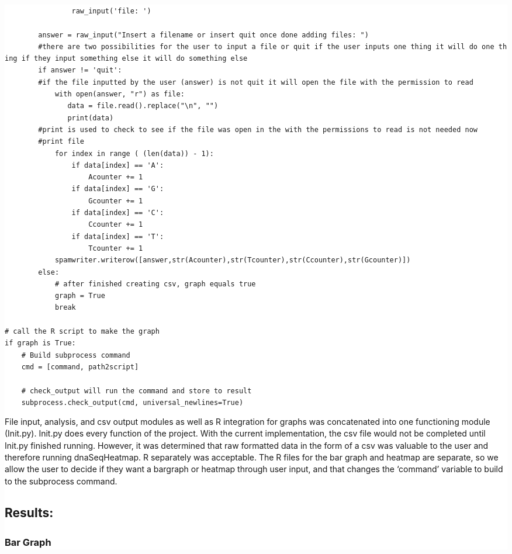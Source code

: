 ```
                raw_input('file: ')

        answer = raw_input("Insert a filename or insert quit once done adding files: ")
        #there are two possibilities for the user to input a file or quit if the user inputs one thing it will do one thing if they input something else it will do something else
        if answer != 'quit':
        #if the file inputted by the user (answer) is not quit it will open the file with the permission to read
            with open(answer, "r") as file:
               data = file.read().replace("\n", "")
               print(data)
        #print is used to check to see if the file was open in the with the permissions to read is not needed now
        #print file
            for index in range ( (len(data)) - 1):
                if data[index] == 'A':
                    Acounter += 1
                if data[index] == 'G':
                    Gcounter += 1
                if data[index] == 'C':
                    Ccounter += 1
                if data[index] == 'T':
                    Tcounter += 1
            spamwriter.writerow([answer,str(Acounter),str(Tcounter),str(Ccounter),str(Gcounter)])
        else:
            # after finished creating csv, graph equals true
            graph = True
            break

# call the R script to make the graph
if graph is True:
    # Build subprocess command
    cmd = [command, path2script]

    # check_output will run the command and store to result
    subprocess.check_output(cmd, universal_newlines=True)
```

File input, analysis, and csv output modules as well as R integration for graphs was concatenated into one functioning module (Init.py). Init.py does every function of the project. With the current implementation, the csv file would not be completed until Init.py finished running. However, it was determined that raw formatted data in the form of a csv was valuable to the user and therefore running dnaSeqHeatmap. R separately was acceptable. The R files for the bar graph and heatmap are separate, so we allow the user to decide if they want a bargraph or heatmap through user input, and that changes the ‘command’ variable to build to the subprocess command.

## Results:

### Bar Graph
